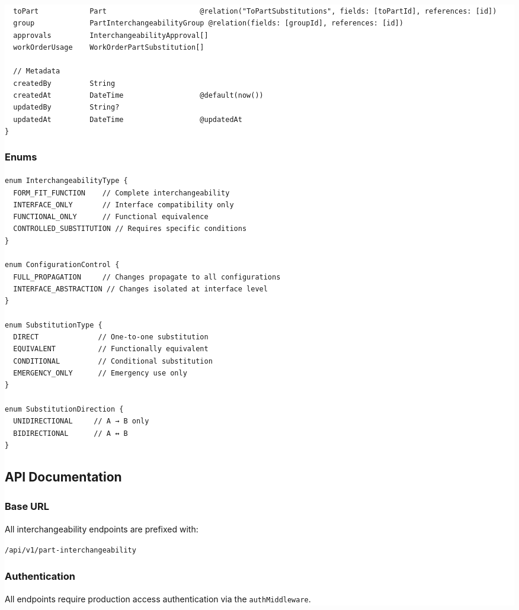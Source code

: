 ```prisma
  toPart            Part                      @relation("ToPartSubstitutions", fields: [toPartId], references: [id])
  group             PartInterchangeabilityGroup @relation(fields: [groupId], references: [id])
  approvals         InterchangeabilityApproval[]
  workOrderUsage    WorkOrderPartSubstitution[]

  // Metadata
  createdBy         String
  createdAt         DateTime                  @default(now())
  updatedBy         String?
  updatedAt         DateTime                  @updatedAt
}
```

### Enums

```prisma
enum InterchangeabilityType {
  FORM_FIT_FUNCTION    // Complete interchangeability
  INTERFACE_ONLY       // Interface compatibility only
  FUNCTIONAL_ONLY      // Functional equivalence
  CONTROLLED_SUBSTITUTION // Requires specific conditions
}

enum ConfigurationControl {
  FULL_PROPAGATION     // Changes propagate to all configurations
  INTERFACE_ABSTRACTION // Changes isolated at interface level
}

enum SubstitutionType {
  DIRECT              // One-to-one substitution
  EQUIVALENT          // Functionally equivalent
  CONDITIONAL         // Conditional substitution
  EMERGENCY_ONLY      // Emergency use only
}

enum SubstitutionDirection {
  UNIDIRECTIONAL     // A → B only
  BIDIRECTIONAL      // A ↔ B
}
```

## API Documentation

### Base URL
All interchangeability endpoints are prefixed with:
```
/api/v1/part-interchangeability
```

### Authentication
All endpoints require production access authentication via the `authMiddleware`.
